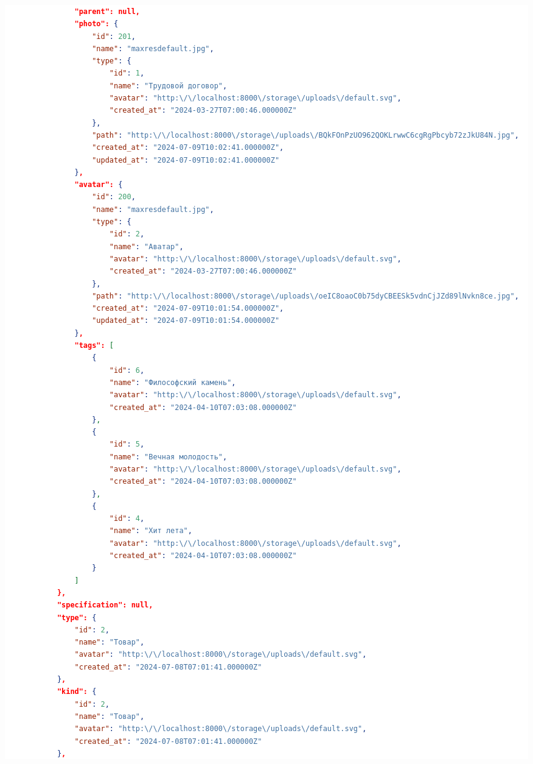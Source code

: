```json
				"parent": null,
				"photo": {
					"id": 201,
					"name": "maxresdefault.jpg",
					"type": {
						"id": 1,
						"name": "Трудовой договор",
						"avatar": "http:\/\/localhost:8000\/storage\/uploads\/default.svg",
						"created_at": "2024-03-27T07:00:46.000000Z"
					},
					"path": "http:\/\/localhost:8000\/storage\/uploads\/BQkFOnPzUO962QOKLrwwC6cgRgPbcyb72zJkU84N.jpg",
					"created_at": "2024-07-09T10:02:41.000000Z",
					"updated_at": "2024-07-09T10:02:41.000000Z"
				},
				"avatar": {
					"id": 200,
					"name": "maxresdefault.jpg",
					"type": {
						"id": 2,
						"name": "Аватар",
						"avatar": "http:\/\/localhost:8000\/storage\/uploads\/default.svg",
						"created_at": "2024-03-27T07:00:46.000000Z"
					},
					"path": "http:\/\/localhost:8000\/storage\/uploads\/oeIC8oaoC0b75dyCBEESk5vdnCjJZd89lNvkn8ce.jpg",
					"created_at": "2024-07-09T10:01:54.000000Z",
					"updated_at": "2024-07-09T10:01:54.000000Z"
				},
				"tags": [
					{
						"id": 6,
						"name": "Философский камень",
						"avatar": "http:\/\/localhost:8000\/storage\/uploads\/default.svg",
						"created_at": "2024-04-10T07:03:08.000000Z"
					},
					{
						"id": 5,
						"name": "Вечная молодость",
						"avatar": "http:\/\/localhost:8000\/storage\/uploads\/default.svg",
						"created_at": "2024-04-10T07:03:08.000000Z"
					},
					{
						"id": 4,
						"name": "Хит лета",
						"avatar": "http:\/\/localhost:8000\/storage\/uploads\/default.svg",
						"created_at": "2024-04-10T07:03:08.000000Z"
					}
				]
			},
			"specification": null,
			"type": {
				"id": 2,
				"name": "Товар",
				"avatar": "http:\/\/localhost:8000\/storage\/uploads\/default.svg",
				"created_at": "2024-07-08T07:01:41.000000Z"
			},
			"kind": {
				"id": 2,
				"name": "Товар",
				"avatar": "http:\/\/localhost:8000\/storage\/uploads\/default.svg",
				"created_at": "2024-07-08T07:01:41.000000Z"
			},
```